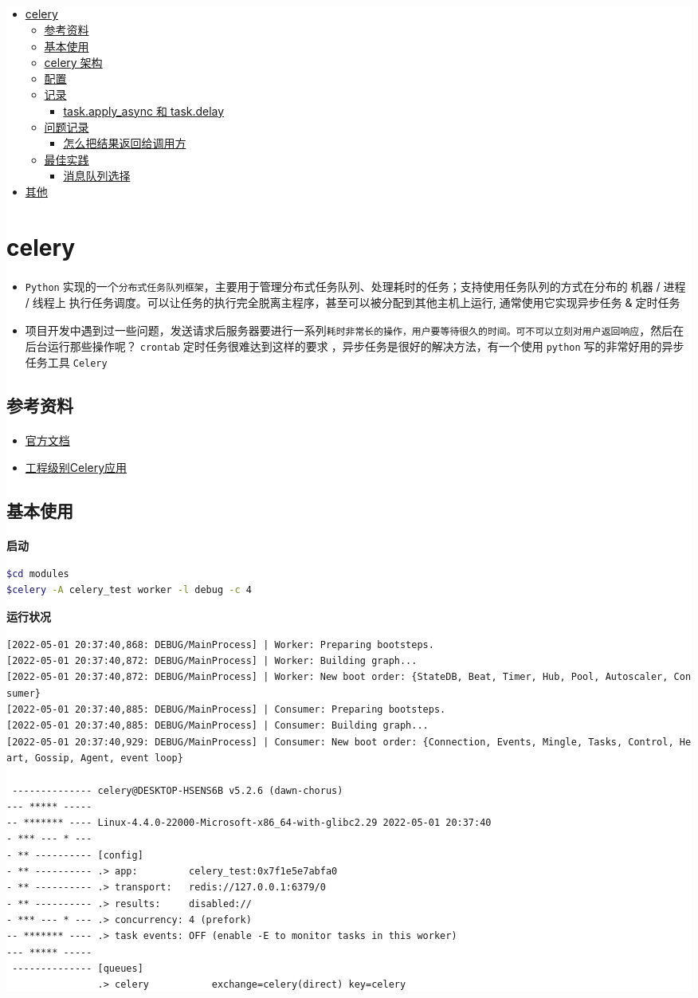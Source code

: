 - [celery](#celery)
  - [参考资料](#参考资料)
  - [基本使用](#基本使用)
  - [celery 架构](#celery-架构)
  - [配置](#配置)
  - [记录](#记录)
    - [task.apply_async 和 task.delay](#taskapply_async-和-taskdelay)
  - [问题记录](#问题记录)
    - [怎么把结果返回给调用方](#怎么把结果返回给调用方)
  - [最佳实践](#最佳实践)
    - [消息队列选择](#消息队列选择)
- [其他](#其他)

# celery

- `Python` 实现的一个`分布式任务队列框架`，主要用于管理分布式任务队列、处理耗时的任务；支持使用任务队列的方式在分布的 机器 / 进程 / 线程上 执行任务调度。可以让任务的执行完全脱离主程序，甚至可以被分配到其他主机上运行, 通常使用它实现异步任务 & 定时任务

- 项目开发中遇到过一些问题，发送请求后服务器要进行一系列`耗时非常长的操作，用户要等待很久的时间。可不可以立刻对用户返回响应`，然后在后台运行那些操作呢？ `crontab` 定时任务很难达到这样的要求 ，异步任务是很好的解决方法，有一个使用 `python` 写的非常好用的异步任务工具 `Celery`

## 参考资料

- [官方文档](http://docs.jinkan.org/docs/celery/)

- [工程级别Celery应用](https://mp.weixin.qq.com/s?search_click_id=4097273415185413837-1651106841564-351520&__biz=MzI0MTU5MzA3MA==&mid=2247483711&idx=1&sn=7e362e8c1ba492faf7c0ba7ed6732f9c&chksm=e9087ebede7ff7a83db8d71014e966553cdb06f77025d4641f3852d32be3c012b262263b1d22&scene=0&subscene=10000&clicktime=1651106841&enterid=1651106841#rd)

## 基本使用

**启动**

```sh
$cd modules
$celery -A celery_test worker -l debug -c 4
```

**运行状况**

```log
[2022-05-01 20:37:40,868: DEBUG/MainProcess] | Worker: Preparing bootsteps.
[2022-05-01 20:37:40,872: DEBUG/MainProcess] | Worker: Building graph...
[2022-05-01 20:37:40,872: DEBUG/MainProcess] | Worker: New boot order: {StateDB, Beat, Timer, Hub, Pool, Autoscaler, Consumer}
[2022-05-01 20:37:40,885: DEBUG/MainProcess] | Consumer: Preparing bootsteps.
[2022-05-01 20:37:40,885: DEBUG/MainProcess] | Consumer: Building graph...
[2022-05-01 20:37:40,929: DEBUG/MainProcess] | Consumer: New boot order: {Connection, Events, Mingle, Tasks, Control, Heart, Gossip, Agent, event loop}

 -------------- celery@DESKTOP-HSENS6B v5.2.6 (dawn-chorus)
--- ***** -----
-- ******* ---- Linux-4.4.0-22000-Microsoft-x86_64-with-glibc2.29 2022-05-01 20:37:40
- *** --- * ---
- ** ---------- [config]
- ** ---------- .> app:         celery_test:0x7f1e5e7abfa0
- ** ---------- .> transport:   redis://127.0.0.1:6379/0
- ** ---------- .> results:     disabled://
- *** --- * --- .> concurrency: 4 (prefork)
-- ******* ---- .> task events: OFF (enable -E to monitor tasks in this worker)
--- ***** -----
 -------------- [queues]
                .> celery           exchange=celery(direct) key=celery

```